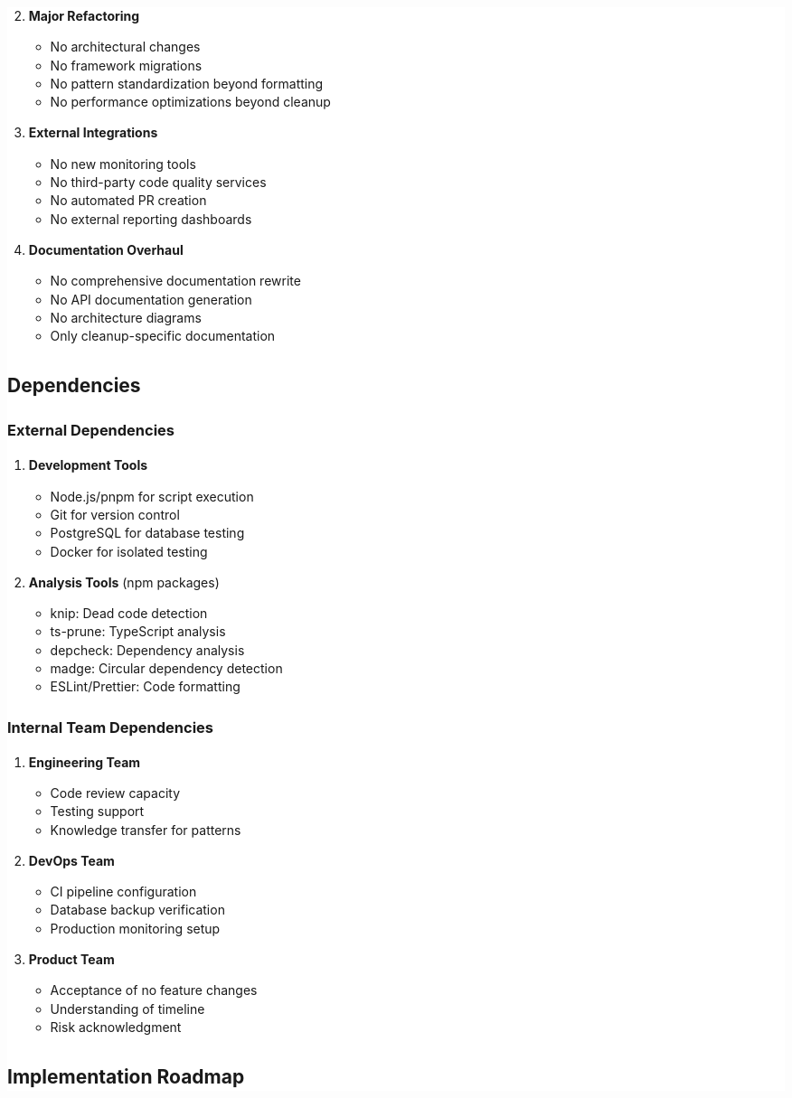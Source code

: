 2. **Major Refactoring**
   - No architectural changes
   - No framework migrations
   - No pattern standardization beyond formatting
   - No performance optimizations beyond cleanup

3. **External Integrations**
   - No new monitoring tools
   - No third-party code quality services
   - No automated PR creation
   - No external reporting dashboards

4. **Documentation Overhaul**
   - No comprehensive documentation rewrite
   - No API documentation generation
   - No architecture diagrams
   - Only cleanup-specific documentation

## Dependencies

### External Dependencies
1. **Development Tools**
   - Node.js/pnpm for script execution
   - Git for version control
   - PostgreSQL for database testing
   - Docker for isolated testing

2. **Analysis Tools** (npm packages)
   - knip: Dead code detection
   - ts-prune: TypeScript analysis
   - depcheck: Dependency analysis
   - madge: Circular dependency detection
   - ESLint/Prettier: Code formatting

### Internal Team Dependencies
1. **Engineering Team**
   - Code review capacity
   - Testing support
   - Knowledge transfer for patterns

2. **DevOps Team**
   - CI pipeline configuration
   - Database backup verification
   - Production monitoring setup

3. **Product Team**
   - Acceptance of no feature changes
   - Understanding of timeline
   - Risk acknowledgment

## Implementation Roadmap
